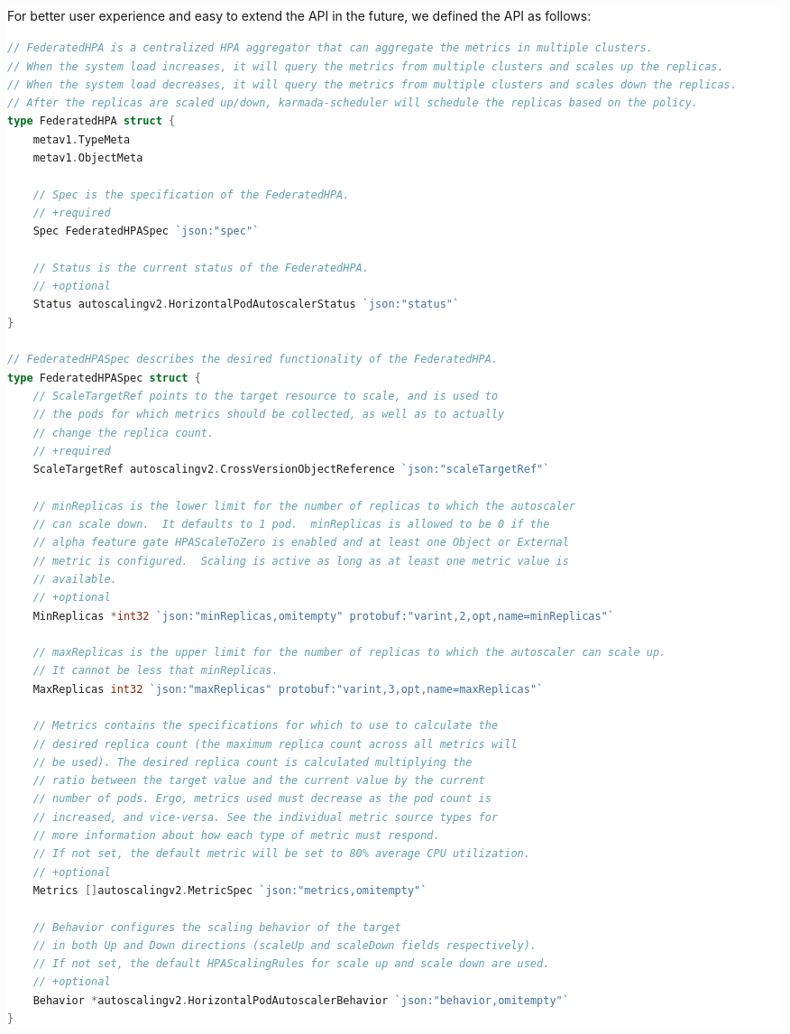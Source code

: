 For better user experience and easy to extend the API in the future, we defined the API as follows:
```go
// FederatedHPA is a centralized HPA aggregator that can aggregate the metrics in multiple clusters.
// When the system load increases, it will query the metrics from multiple clusters and scales up the replicas.
// When the system load decreases, it will query the metrics from multiple clusters and scales down the replicas.
// After the replicas are scaled up/down, karmada-scheduler will schedule the replicas based on the policy.
type FederatedHPA struct {
	metav1.TypeMeta
	metav1.ObjectMeta

	// Spec is the specification of the FederatedHPA.
	// +required
	Spec FederatedHPASpec `json:"spec"`

	// Status is the current status of the FederatedHPA.
	// +optional
	Status autoscalingv2.HorizontalPodAutoscalerStatus `json:"status"`
}

// FederatedHPASpec describes the desired functionality of the FederatedHPA.
type FederatedHPASpec struct {
	// ScaleTargetRef points to the target resource to scale, and is used to
	// the pods for which metrics should be collected, as well as to actually
	// change the replica count.
	// +required
	ScaleTargetRef autoscalingv2.CrossVersionObjectReference `json:"scaleTargetRef"`

	// minReplicas is the lower limit for the number of replicas to which the autoscaler
	// can scale down.  It defaults to 1 pod.  minReplicas is allowed to be 0 if the
	// alpha feature gate HPAScaleToZero is enabled and at least one Object or External
	// metric is configured.  Scaling is active as long as at least one metric value is
	// available.
	// +optional
	MinReplicas *int32 `json:"minReplicas,omitempty" protobuf:"varint,2,opt,name=minReplicas"`

	// maxReplicas is the upper limit for the number of replicas to which the autoscaler can scale up.
	// It cannot be less that minReplicas.
	MaxReplicas int32 `json:"maxReplicas" protobuf:"varint,3,opt,name=maxReplicas"`

	// Metrics contains the specifications for which to use to calculate the
	// desired replica count (the maximum replica count across all metrics will
	// be used). The desired replica count is calculated multiplying the
	// ratio between the target value and the current value by the current
	// number of pods. Ergo, metrics used must decrease as the pod count is
	// increased, and vice-versa. See the individual metric source types for
	// more information about how each type of metric must respond.
	// If not set, the default metric will be set to 80% average CPU utilization.
	// +optional
	Metrics []autoscalingv2.MetricSpec `json:"metrics,omitempty"`

	// Behavior configures the scaling behavior of the target
	// in both Up and Down directions (scaleUp and scaleDown fields respectively).
	// If not set, the default HPAScalingRules for scale up and scale down are used.
	// +optional
	Behavior *autoscalingv2.HorizontalPodAutoscalerBehavior `json:"behavior,omitempty"`
}
```
